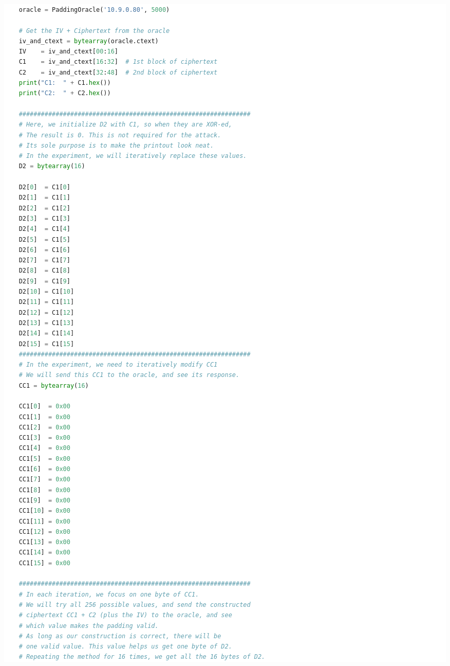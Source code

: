 ```python
    oracle = PaddingOracle('10.9.0.80', 5000)

    # Get the IV + Ciphertext from the oracle
    iv_and_ctext = bytearray(oracle.ctext)
    IV    = iv_and_ctext[00:16]
    C1    = iv_and_ctext[16:32]  # 1st block of ciphertext
    C2    = iv_and_ctext[32:48]  # 2nd block of ciphertext
    print("C1:  " + C1.hex())
    print("C2:  " + C2.hex())

    ###############################################################
    # Here, we initialize D2 with C1, so when they are XOR-ed,
    # The result is 0. This is not required for the attack.
    # Its sole purpose is to make the printout look neat.
    # In the experiment, we will iteratively replace these values.
    D2 = bytearray(16)

    D2[0]  = C1[0]
    D2[1]  = C1[1]
    D2[2]  = C1[2]
    D2[3]  = C1[3]
    D2[4]  = C1[4]
    D2[5]  = C1[5]
    D2[6]  = C1[6]
    D2[7]  = C1[7]
    D2[8]  = C1[8]
    D2[9]  = C1[9]
    D2[10] = C1[10]
    D2[11] = C1[11]
    D2[12] = C1[12]
    D2[13] = C1[13]
    D2[14] = C1[14]
    D2[15] = C1[15]
    ###############################################################
    # In the experiment, we need to iteratively modify CC1
    # We will send this CC1 to the oracle, and see its response.
    CC1 = bytearray(16)

    CC1[0]  = 0x00
    CC1[1]  = 0x00
    CC1[2]  = 0x00
    CC1[3]  = 0x00
    CC1[4]  = 0x00
    CC1[5]  = 0x00
    CC1[6]  = 0x00
    CC1[7]  = 0x00
    CC1[8]  = 0x00
    CC1[9]  = 0x00
    CC1[10] = 0x00
    CC1[11] = 0x00
    CC1[12] = 0x00
    CC1[13] = 0x00
    CC1[14] = 0x00
    CC1[15] = 0x00

    ###############################################################
    # In each iteration, we focus on one byte of CC1.  
    # We will try all 256 possible values, and send the constructed
    # ciphertext CC1 + C2 (plus the IV) to the oracle, and see 
    # which value makes the padding valid. 
    # As long as our construction is correct, there will be 
    # one valid value. This value helps us get one byte of D2. 
    # Repeating the method for 16 times, we get all the 16 bytes of D2.
```